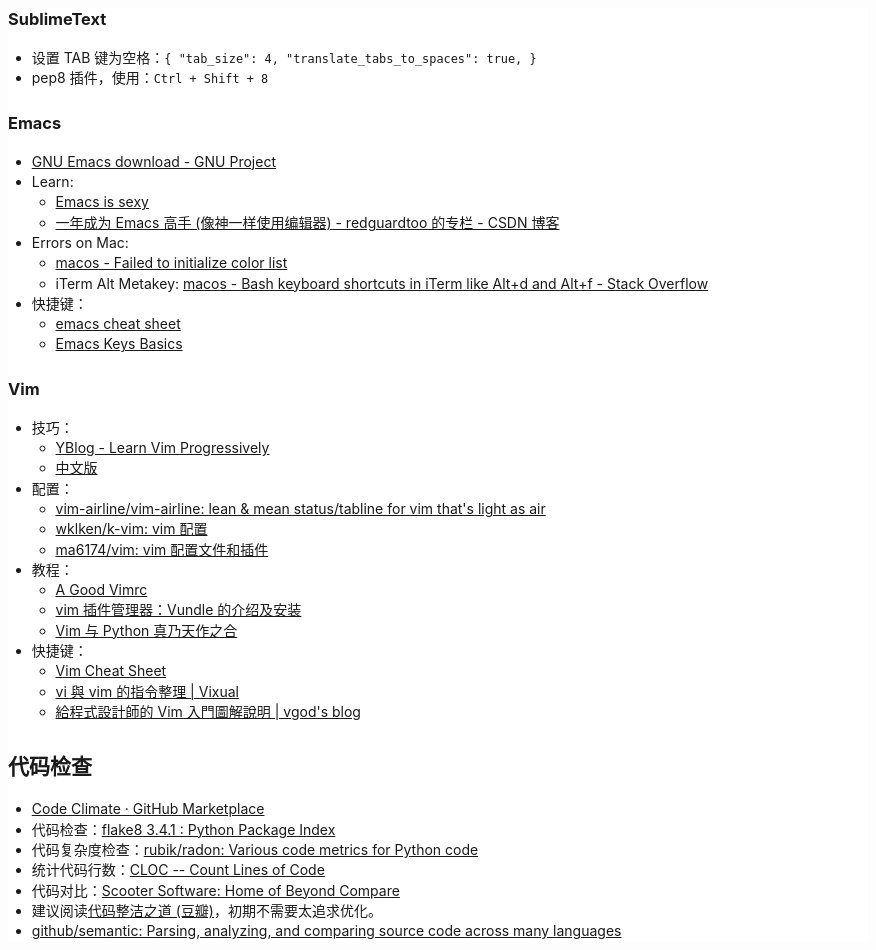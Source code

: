 ### SublimeText

- 设置 TAB 键为空格：`{
  "tab_size": 4,
  "translate_tabs_to_spaces": true,
}`
- pep8 插件，使用：`Ctrl + Shift + 8`

### Emacs

- [GNU Emacs download - GNU Project](https://www.gnu.org/software/emacs/download.html#macos)
- Learn: 
  - [Emacs is sexy](http://emacs.sexy/#learn)
  - [一年成为 Emacs 高手 (像神一样使用编辑器) - redguardtoo 的专栏 - CSDN 博客](https://blog.csdn.net/redguardtoo/article/details/7222501)
- Errors on Mac:
  - [macos - Failed to initialize color list](https://stackoverflow.com/questions/52521587/emacs-error-when-i-call-it-in-the-terminal)
  - iTerm Alt Metakey: [macos - Bash keyboard shortcuts in iTerm like Alt+d and Alt+f - Stack Overflow](https://stackoverflow.com/questions/18923765/bash-keyboard-shortcuts-in-iterm-like-altd-and-altf)
- 快捷键：
    - [emacs cheat sheet](http://www.rgrjr.com/emacs/emacs_cheat.html)
    - [Emacs Keys Basics](http://ergoemacs.org/emacs/emacs_keys_basics.html)

### Vim

- 技巧：
    - [YBlog - Learn Vim Progressively](http://yannesposito.com/Scratch/en/blog/Learn-Vim-Progressively/)
    - [中文版](https://coolshell.cn/articles/5426.html)
- 配置：
    - [vim-airline/vim-airline: lean & mean status/tabline for vim that's light as air](https://github.com/vim-airline/vim-airline)
    - [wklken/k-vim: vim 配置](https://github.com/wklken/k-vim)
    - [ma6174/vim: vim 配置文件和插件](https://github.com/ma6174/vim)
- 教程：  
    - [A Good Vimrc](https://dougblack.io/words/a-good-vimrc.html)
    - [vim 插件管理器：Vundle 的介绍及安装](http://blog.csdn.net/zhangpower1993/article/details/52184581)
    - [Vim 与 Python 真乃天作之合](http://codingpy.com/article/vim-and-python-match-in-heaven/)
- 快捷键：
    - [Vim Cheat Sheet](https://vim.rtorr.com/)
    - [vi 與 vim 的指令整理 | Vixual](http://www.vixual.net/blog/archives/234)
    - [給程式設計師的 Vim 入門圖解說明 | vgod's blog](http://blog.vgod.tw/2009/12/08/vim-cheat-sheet-for-programmers/)

## 代码检查

- [Code Climate · GitHub Marketplace](https://github.com/marketplace/code-climate)
- 代码检查：[flake8 3.4.1 : Python Package Index](https://pypi.python.org/pypi/flake8)
- 代码复杂度检查：[rubik/radon: Various code metrics for Python code](https://github.com/rubik/radon)
- 统计代码行数：[CLOC -- Count Lines of Code](http://cloc.sourceforge.net/)
- 代码对比：[Scooter Software: Home of Beyond Compare](https://www.scootersoftware.com/)
- 建议阅读[代码整洁之道 (豆瓣)](https://book.douban.com/subject/4199741/)，初期不需要太追求优化。
- [github/semantic: Parsing, analyzing, and comparing source code across many languages](https://github.com/github/semantic)
